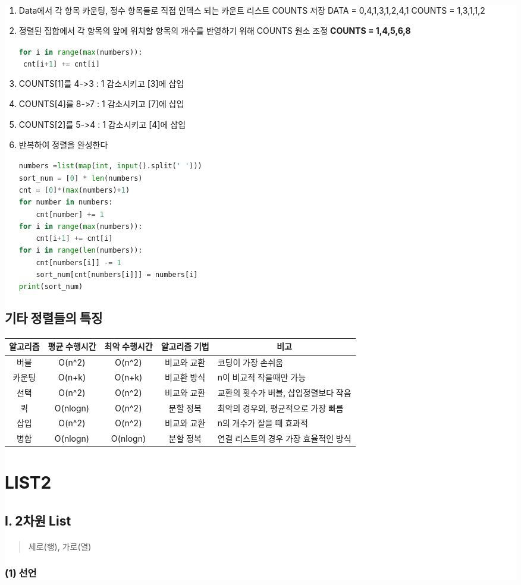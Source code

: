 1. Data에서 각 항목 카운팅, 정수 항목들로 직접 인덱스 되는 카운트 리스트 COUNTS 저장
   DATA =   0,4,1,3,1,2,4,1
   COUNTS = 1,3,1,1,2
2. 정렬된 집합에서 각 항목의 앞에 위치할 항목의 개수를 반영하기 위해 COUNTS 원소 조정
   **COUNTS = 1,4,5,6,8** 
   
   ```python
   for i in range(max(numbers)):
    cnt[i+1] += cnt[i]
   ```
3. COUNTS[1]를 4->3 : 1 감소시키고 [3]에 삽입
4. COUNTS[4]를 8->7 : 1 감소시키고 [7]에 삽입
5. COUNTS[2]를 5->4 : 1 감소시키고 [4]에 삽입
6. 반복하여 정렬을 완성한다

    ```python
    numbers =list(map(int, input().split(' ')))
    sort_num = [0] * len(numbers)
    cnt = [0]*(max(numbers)+1)
    for number in numbers:
        cnt[number] += 1
    for i in range(max(numbers)):
        cnt[i+1] += cnt[i]
    for i in range(len(numbers)):
        cnt[numbers[i]] -= 1
        sort_num[cnt[numbers[i]]] = numbers[i]
    print(sort_num)

    ```

## 기타 정렬들의 특징

| 알고리즘 | 평균 수행시간 | 최악 수행시간 | 알고리즘 기법 | 비고                                  |
| :------: | :-----------: | :-----------: | :-----------: | ------------------------------------- |
|   버블   |    O(n^2)     |    O(n^2)     |  비교와 교환  | 코딩이 가장 손쉬움                    |
|  카운팅  |    O(n+k)     |    O(n+k)     |  비교환 방식  | n이 비교적 작을때만 가능              |
|   선택   |    O(n^2)     |    O(n^2)     |  비교와 교환  | 교환의 횟수가 버블, 삽입정렬보다 작음 |
|    퀵    |   O(nlogn)    |    O(n^2)     |   분할 정복   | 최악의 경우외, 평균적으로 가장 빠름   |
|   삽입   |    O(n^2)     |    O(n^2)     |  비교와 교환  | n의 개수가 잘을 때 효과적             |
|   병합   |   O(nlogn)    |   O(nlogn)    |   분할 정복   | 연결 리스트의 경우 가장 효율적인 방식 |

# LIST2

## Ⅰ. 2차원 List

> 세로(행), 가로(열)

### (1) 선언
